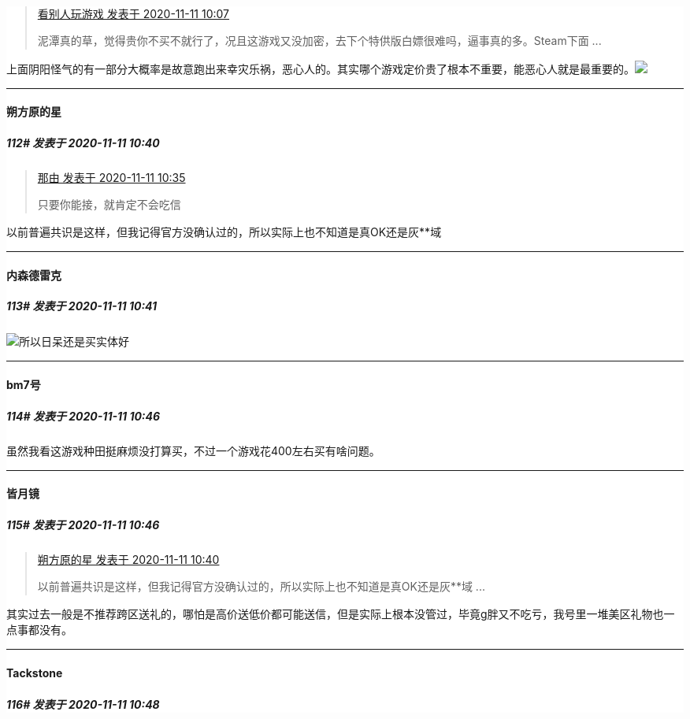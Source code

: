 
<blockquote><a href="httphttps://bbs.saraba1st.com/2b/forum.php?mod=redirect&amp;goto=findpost&amp;pid=49355900&amp;ptid=1971548" target="_blank">看别人玩游戏 发表于 2020-11-11 10:07</a>

泥潭真的草，觉得贵你不买不就行了，况且这游戏又没加密，去下个特供版白嫖很难吗，逼事真的多。Steam下面 ...</blockquote>
上面阴阳怪气的有一部分大概率是故意跑出来幸灾乐祸，恶心人的。其实哪个游戏定价贵了根本不重要，能恶心人就是最重要的。<img src="https://static.saraba1st.com/image/smiley/face2017/034.png" referrerpolicy="no-referrer">


-----

####  朔方原的星  
##### 112#       发表于 2020-11-11 10:40


<blockquote><a href="httphttps://bbs.saraba1st.com/2b/forum.php?mod=redirect&amp;goto=findpost&amp;pid=49356258&amp;ptid=1971548" target="_blank">那由 发表于 2020-11-11 10:35</a>

只要你能接，就肯定不会吃信</blockquote>
以前普遍共识是这样，但我记得官方没确认过的，所以实际上也不知道是真OK还是灰**域


-----

####  内森德雷克  
##### 113#       发表于 2020-11-11 10:41


<img src="https://static.saraba1st.com/image/smiley/face2017/084.png" referrerpolicy="no-referrer">所以日呆还是买实体好


-----

####  bm7号  
##### 114#       发表于 2020-11-11 10:46


虽然我看这游戏种田挺麻烦没打算买，不过一个游戏花400左右买有啥问题。


-----

####  皆月镜  
##### 115#       发表于 2020-11-11 10:46


<blockquote><a href="httphttps://bbs.saraba1st.com/2b/forum.php?mod=redirect&amp;goto=findpost&amp;pid=49356310&amp;ptid=1971548" target="_blank">朔方原的星 发表于 2020-11-11 10:40</a>

以前普遍共识是这样，但我记得官方没确认过的，所以实际上也不知道是真OK还是灰**域 ...</blockquote>
其实过去一般是不推荐跨区送礼的，哪怕是高价送低价都可能送信，但是实际上根本没管过，毕竟g胖又不吃亏，我号里一堆美区礼物也一点事都没有。


-----

####  Tackstone  
##### 116#       发表于 2020-11-11 10:48

